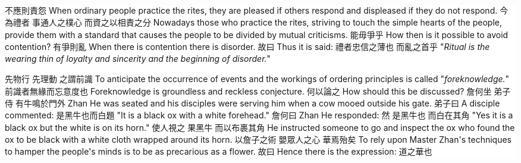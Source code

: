 不應則責怨
When ordinary people practice the rites,
they are pleased if others respond
and displeased if they do not respond.
今為禮者
事通人之樸心
而資之以相責之分
Nowadays those who practice the rites,
striving to touch the simple hearts of the people,
provide them with a standard that causes the people to be divided by mutual criticisms.
能毋爭乎
How then is it possible to avoid contention?
有爭則亂
When there is contention there is disorder.
故曰
Thus it is said:
禮者忠信之薄也
而亂之首乎
"*Ritual is the wearing thin of loyalty and sincerity
and the beginning of disorder.*"

先物行
先理動
之謂前識
To anticipate the occurrence of events
and the workings of ordering principles
is called "*foreknowledge.*"
前識者無緣而忘意度也
Foreknowledge is groundless and reckless conjecture.
何以論之
How should this be discussed?
詹何坐
弟子侍
有牛鳴於門外
Zhan He was seated
and his disciples were serving him
when a cow mooed outside his gate.
弟子曰
A disciple commented:
是黑牛也而白題
"It is a black ox with a white forehead."
詹何曰
Zhan He responded:
然
是黑牛也
而白在其角
"Yes
it is a black ox
but the white is on its horn."
使人視之
果黑牛
而以布裹其角
He instructed someone to go and inspect the ox
who found the ox to be black
with a white cloth wrapped around its horn.
以詹子之術
嬰眾人之心
華焉殆矣
To rely upon Master Zhan's techniques
to hamper the people's minds
is to be as precarious as a flower.
故曰
Hence there is the expression:
道之華也